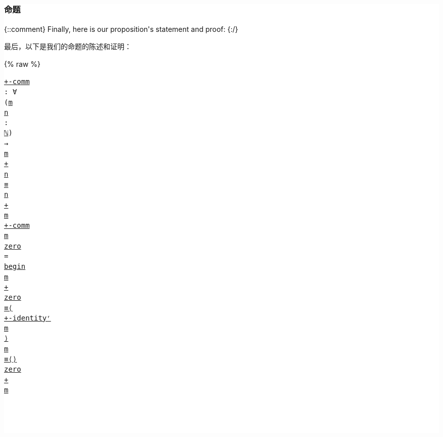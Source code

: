 ### 命题

{::comment}
Finally, here is our proposition's statement and proof:
{:/}

最后，以下是我们的命题的陈述和证明：

{% raw %}<pre class="Agda"><a id="+-comm"></a><a id="22947" href="plfa.https://agda.github.io/agda-stdlib/v1.1/Induction.html#22947" class="Function">+-comm</a> <a id="22954" class="Symbol">:</a> <a id="22956" class="Symbol">∀</a> <a id="22958" class="Symbol">(</a><a id="22959" href="plfa.https://agda.github.io/agda-stdlib/v1.1/Induction.html#22959" class="Bound">m</a> <a id="22961" href="plfa.https://agda.github.io/agda-stdlib/v1.1/Induction.html#22961" class="Bound">n</a> <a id="22963" class="Symbol">:</a> <a id="22965" href="https://agda.github.io/agda-stdlib/v1.1/Agda.Builtin.Nat.html#165" class="Datatype">ℕ</a><a id="22966" class="Symbol">)</a> <a id="22968" class="Symbol">→</a> <a id="22970" href="plfa.https://agda.github.io/agda-stdlib/v1.1/Induction.html#22959" class="Bound">m</a> <a id="22972" href="Agda.Builtin.Nat.html#298" class="Primitive Operator">+</a> <a id="22974" href="plfa.https://agda.github.io/agda-stdlib/v1.1/Induction.html#22961" class="Bound">n</a> <a id="22976" href="Agda.Builtin.Equality.html#125" class="Datatype Operator">≡</a> <a id="22978" href="plfa.https://agda.github.io/agda-stdlib/v1.1/Induction.html#22961" class="Bound">n</a> <a id="22980" href="Agda.Builtin.Nat.html#298" class="Primitive Operator">+</a> <a id="22982" href="plfa.https://agda.github.io/agda-stdlib/v1.1/Induction.html#22959" class="Bound">m</a>
<a id="22984" href="plfa.https://agda.github.io/agda-stdlib/v1.1/Induction.html#22947" class="Function">+-comm</a> <a id="22991" href="plfa.https://agda.github.io/agda-stdlib/v1.1/Induction.html#22991" class="Bound">m</a> <a id="22993" href="https://agda.github.io/agda-stdlib/v1.1/Agda.Builtin.Nat.html#183" class="InductiveConstructor">zero</a> <a id="22998" class="Symbol">=</a>
  <a id="23002" href="https://agda.github.io/agda-stdlib/v1.1/Relation.Binary.PropositionalEquality.Core.html#2597" class="Function Operator">begin</a>
    <a id="23012" href="plfa.https://agda.github.io/agda-stdlib/v1.1/Induction.html#22991" class="Bound">m</a> <a id="23014" href="https://agda.github.io/agda-stdlib/v1.1/Agda.Builtin.Nat.html#298" class="Primitive Operator">+</a> <a id="23016" href="Agda.Builtin.Nat.html#183" class="InductiveConstructor">zero</a>
  <a id="23023" href="https://agda.github.io/agda-stdlib/v1.1/Relation.Binary.PropositionalEquality.Core.html#2714" class="Function Operator">≡⟨</a> <a id="23026" href="plfa.https://agda.github.io/agda-stdlib/v1.1/Induction.html#18493" class="Function">+-identityʳ</a> <a id="23038" href="plfa.https://agda.github.io/agda-stdlib/v1.1/Induction.html#22991" class="Bound">m</a> <a id="23040" href="https://agda.github.io/agda-stdlib/v1.1/Relation.Binary.PropositionalEquality.Core.html#2714" class="Function Operator">⟩</a>
    <a id="23046" href="plfa.https://agda.github.io/agda-stdlib/v1.1/Induction.html#22991" class="Bound">m</a>
  <a id="23050" href="https://agda.github.io/agda-stdlib/v1.1/Relation.Binary.PropositionalEquality.Core.html#2655" class="Function Operator">≡⟨⟩</a>
    <a id="23058" href="https://agda.github.io/agda-stdlib/v1.1/Agda.Builtin.Nat.html#183" class="InductiveConstructor">zero</a> <a id="23063" href="Agda.Builtin.Nat.html#298" class="Primitive Operator">+</a> <a id="23065" href="plfa.https://agda.github.io/agda-stdlib/v1.1/Induction.html#22991" class="Bound">m</a>
